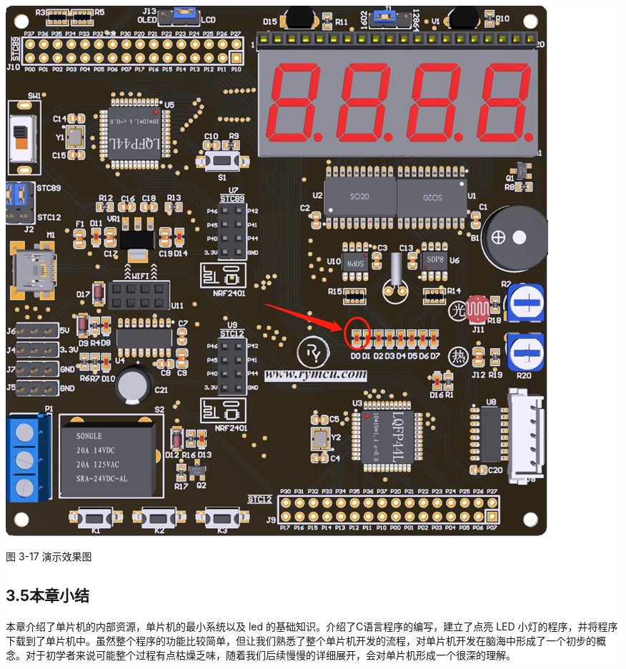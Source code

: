 ![](../media/image46.png)

图 3-17 演示效果图

## 3.5本章小结

本章介绍了单片机的内部资源，单片机的最小系统以及 led 的基础知识。介绍了C语言程序的编写，建立了点亮 LED
小灯的程序，并将程序下载到了单片机中。虽然整个程序的功能比较简单，但让我们熟悉了整个单片机开发的流程，对单片机开发在脑海中形成了一个初步的概念。对于初学者来说可能整个过程有点枯燥乏味，随着我们后续慢慢的详细展开，会对单片机形成一个很深的理解。
